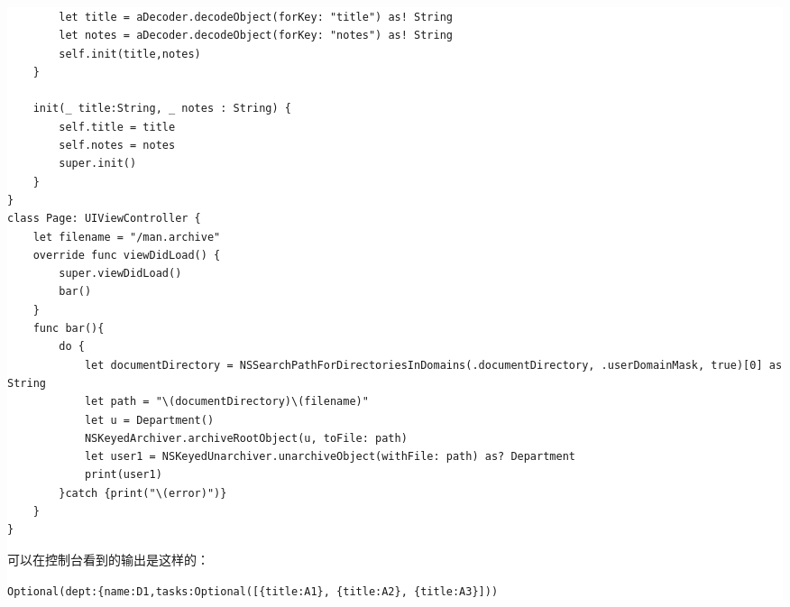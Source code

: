 	        let title = aDecoder.decodeObject(forKey: "title") as! String
	        let notes = aDecoder.decodeObject(forKey: "notes") as! String
	        self.init(title,notes)
	    }
	    
	    init(_ title:String, _ notes : String) {
	        self.title = title
	        self.notes = notes
	        super.init()
	    }
	}
	class Page: UIViewController {
	    let filename = "/man.archive"
	    override func viewDidLoad() {
	        super.viewDidLoad()
	        bar()
	    }
	    func bar(){
	        do {
	            let documentDirectory = NSSearchPathForDirectoriesInDomains(.documentDirectory, .userDomainMask, true)[0] as String
	            let path = "\(documentDirectory)\(filename)"
	            let u = Department()
	            NSKeyedArchiver.archiveRootObject(u, toFile: path)
	            let user1 = NSKeyedUnarchiver.unarchiveObject(withFile: path) as? Department
	            print(user1)
	        }catch {print("\(error)")}
	    }
	}

可以在控制台看到的输出是这样的：

	Optional(dept:{name:D1,tasks:Optional([{title:A1}, {title:A2}, {title:A3}]))




